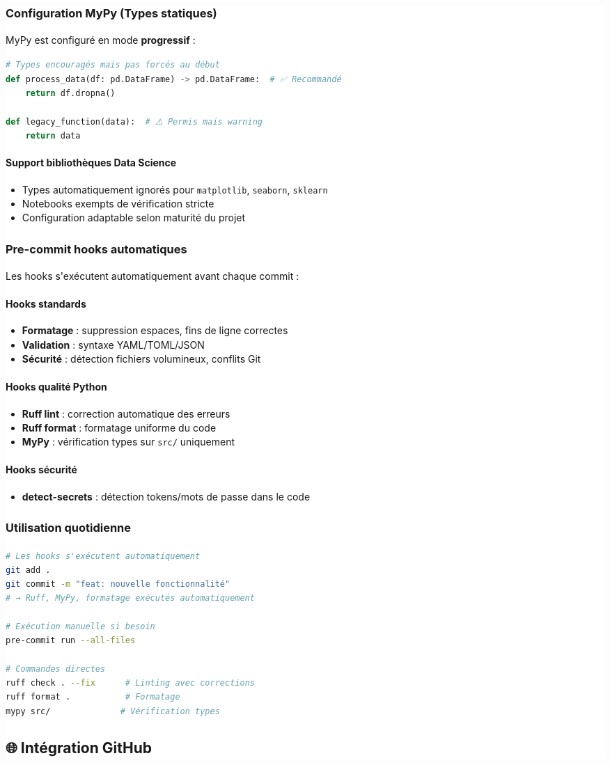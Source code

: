### Configuration MyPy (Types statiques)

MyPy est configuré en mode **progressif** :
```python
# Types encouragés mais pas forcés au début
def process_data(df: pd.DataFrame) -> pd.DataFrame:  # ✅ Recommandé
    return df.dropna()

def legacy_function(data):  # ⚠️ Permis mais warning
    return data
```

#### Support bibliothèques Data Science
- Types automatiquement ignorés pour `matplotlib`, `seaborn`, `sklearn`
- Notebooks exempts de vérification stricte
- Configuration adaptable selon maturité du projet

### Pre-commit hooks automatiques

Les hooks s'exécutent automatiquement avant chaque commit :

#### Hooks standards
- **Formatage** : suppression espaces, fins de ligne correctes
- **Validation** : syntaxe YAML/TOML/JSON
- **Sécurité** : détection fichiers volumineux, conflits Git

#### Hooks qualité Python
- **Ruff lint** : correction automatique des erreurs
- **Ruff format** : formatage uniforme du code
- **MyPy** : vérification types sur `src/` uniquement

#### Hooks sécurité
- **detect-secrets** : détection tokens/mots de passe dans le code

### Utilisation quotidienne

```bash
# Les hooks s'exécutent automatiquement
git add .
git commit -m "feat: nouvelle fonctionnalité"
# → Ruff, MyPy, formatage exécutés automatiquement

# Exécution manuelle si besoin
pre-commit run --all-files

# Commandes directes
ruff check . --fix      # Linting avec corrections
ruff format .           # Formatage
mypy src/              # Vérification types
```

## 🌐 Intégration GitHub
